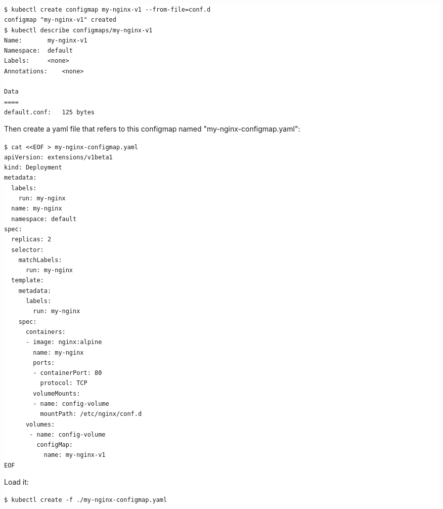 
    $ kubectl create configmap my-nginx-v1 --from-file=conf.d
    configmap "my-nginx-v1" created
    $ kubectl describe configmaps/my-nginx-v1
    Name:		my-nginx-v1
    Namespace:	default
    Labels:		<none>
    Annotations:	<none>
    
    Data
    ====
    default.conf:	125 bytes


Then create a yaml file that refers to this configmap named "my-nginx-configmap.yaml":


    $ cat <<EOF > my-nginx-configmap.yaml
    apiVersion: extensions/v1beta1
    kind: Deployment
    metadata:
      labels:
        run: my-nginx
      name: my-nginx
      namespace: default
    spec:
      replicas: 2
      selector:
        matchLabels:
          run: my-nginx
      template:
        metadata:
          labels:
            run: my-nginx
        spec:
          containers:
          - image: nginx:alpine
            name: my-nginx
            ports:
            - containerPort: 80
              protocol: TCP
            volumeMounts:
            - name: config-volume
              mountPath: /etc/nginx/conf.d
          volumes:
           - name: config-volume
             configMap:
               name: my-nginx-v1
    EOF


Load it:


    $ kubectl create -f ./my-nginx-configmap.yaml
